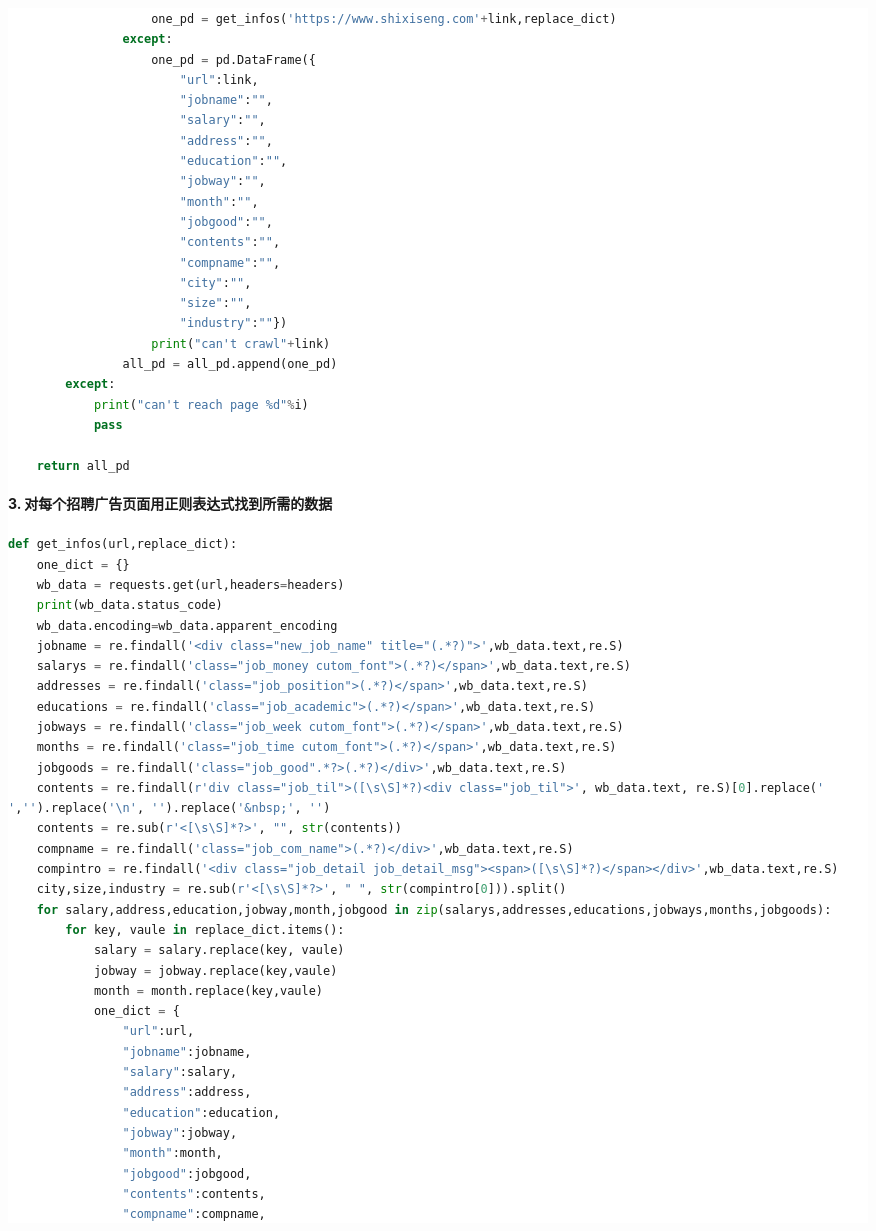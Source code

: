 ```python
                    one_pd = get_infos('https://www.shixiseng.com'+link,replace_dict)
                except:
                    one_pd = pd.DataFrame({
                        "url":link,
                        "jobname":"",
                        "salary":"",
                        "address":"",
                        "education":"",
                        "jobway":"",
                        "month":"",
                        "jobgood":"",
                        "contents":"",
                        "compname":"",
                        "city":"",
                        "size":"",
                        "industry":""})
                    print("can't crawl"+link)
                all_pd = all_pd.append(one_pd)
        except:
            print("can't reach page %d"%i)
            pass
                
    return all_pd
```
#### 3. 对每个招聘广告页面用正则表达式找到所需的数据

```python
def get_infos(url,replace_dict):
    one_dict = {}
    wb_data = requests.get(url,headers=headers)
    print(wb_data.status_code)
    wb_data.encoding=wb_data.apparent_encoding
    jobname = re.findall('<div class="new_job_name" title="(.*?)">',wb_data.text,re.S)
    salarys = re.findall('class="job_money cutom_font">(.*?)</span>',wb_data.text,re.S)
    addresses = re.findall('class="job_position">(.*?)</span>',wb_data.text,re.S)
    educations = re.findall('class="job_academic">(.*?)</span>',wb_data.text,re.S)
    jobways = re.findall('class="job_week cutom_font">(.*?)</span>',wb_data.text,re.S)
    months = re.findall('class="job_time cutom_font">(.*?)</span>',wb_data.text,re.S)
    jobgoods = re.findall('class="job_good".*?>(.*?)</div>',wb_data.text,re.S)
    contents = re.findall(r'div class="job_til">([\s\S]*?)<div class="job_til">', wb_data.text, re.S)[0].replace(' ','').replace('\n', '').replace('&nbsp;', '')
    contents = re.sub(r'<[\s\S]*?>', "", str(contents))
    compname = re.findall('class="job_com_name">(.*?)</div>',wb_data.text,re.S)
    compintro = re.findall('<div class="job_detail job_detail_msg"><span>([\s\S]*?)</span></div>',wb_data.text,re.S)
    city,size,industry = re.sub(r'<[\s\S]*?>', " ", str(compintro[0])).split()
    for salary,address,education,jobway,month,jobgood in zip(salarys,addresses,educations,jobways,months,jobgoods):
        for key, vaule in replace_dict.items():
            salary = salary.replace(key, vaule)
            jobway = jobway.replace(key,vaule)
            month = month.replace(key,vaule)
            one_dict = {
                "url":url,
                "jobname":jobname,
                "salary":salary,
                "address":address,
                "education":education,
                "jobway":jobway,
                "month":month,
                "jobgood":jobgood,
                "contents":contents,
                "compname":compname,
```